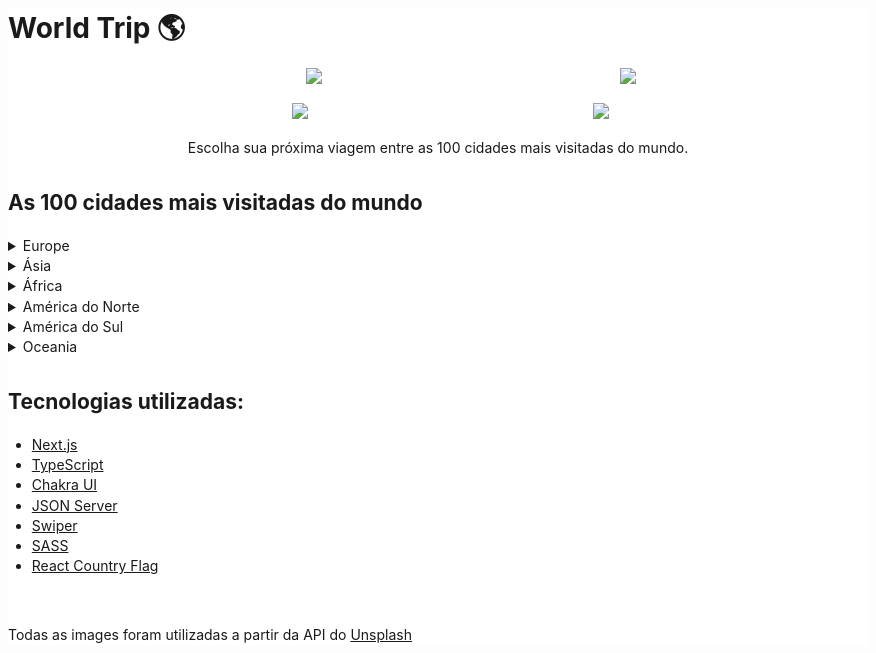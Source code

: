 <h1> World Trip 🌎</h1>

<p align="center"  > 
  <img align='right' width='28.8%' src="https://user-images.githubusercontent.com/48728541/114254867-6855fd80-9988-11eb-930c-e57dc65f43f1.png" /> 
  <img width='66.2%' src="https://user-images.githubusercontent.com/48728541/114254873-74da5600-9988-11eb-9811-507ea5642c51.png" />
</p>

<p align="center"  > 
  <img align='right' width='32%' src="https://user-images.githubusercontent.com/48728541/114254888-86236280-9988-11eb-8dbf-d9095c30c170.png" /> 
  <img width='63%' src="https://user-images.githubusercontent.com/48728541/114254890-86bbf900-9988-11eb-9a68-e60fd07a5f37.png" />
</p>

<p align="center">
  Escolha sua próxima viagem entre as 100 cidades mais visitadas do mundo. 
</p>

<h2>As 100 cidades mais visitadas do mundo </h2>

<details><summary>Europe</summary></details>


<details><summary>Ásia</summary></details>

<details><summary>África</summary></details>

<details><summary>América do Norte</summary></details>

<details><summary>América do Sul</summary></details>

<details><summary>Oceania</summary></details>

<h2> Tecnologias utilizadas: </h2> 

- <a href="https://nextjs.org" > Next.js </a>
- <a href="https://www.typescriptlang.org/"> TypeScript </a>
- <a href="https://chakra-ui.com"> Chakra UI </a>
- <a href="https://github.com/typicode/json-server"> JSON Server </a>
- <a href="https://swiperjs.com/react"> Swiper </a>
- <a href="https://sass-lang.com"> SASS </a>
- <a href="https://github.com/danalloway/react-country-flag"> React Country Flag </a>

</br>

<p>Todas as images foram utilizadas a partir da API do <a href="https://source.unsplash.com" >Unsplash</a> </p>